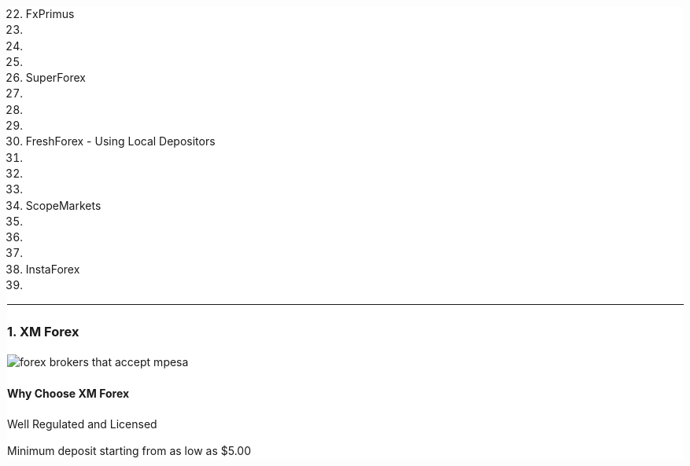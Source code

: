 22. FxPrimus
23. 
24.
25. 
26. SuperForex
27. 
28.
29. 
30. FreshForex - Using Local Depositors
31. 
32.
33. 
34. ScopeMarkets
35. 
36.
37. 
38. InstaForex
39. 





---





### 1. XM Forex









![forex brokers that accept mpesa](./images/wp-content-uploads-2021-05-forex-brokers-that-accept-mpesa.png)









#### Why Choose XM Forex







[](#)Well Regulated and Licensed





[](#)Minimum deposit starting from as low as \$5.00




